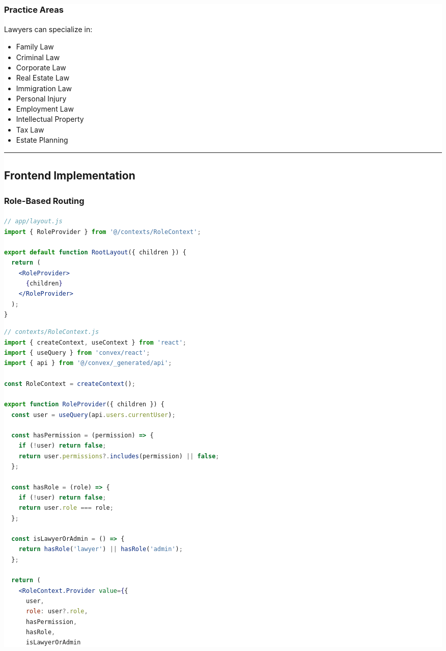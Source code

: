 ### Practice Areas
Lawyers can specialize in:
- Family Law
- Criminal Law
- Corporate Law
- Real Estate Law
- Immigration Law
- Personal Injury
- Employment Law
- Intellectual Property
- Tax Law
- Estate Planning

---

## Frontend Implementation

### Role-Based Routing

```jsx
// app/layout.js
import { RoleProvider } from '@/contexts/RoleContext';

export default function RootLayout({ children }) {
  return (
    <RoleProvider>
      {children}
    </RoleProvider>
  );
}
```

```jsx
// contexts/RoleContext.js
import { createContext, useContext } from 'react';
import { useQuery } from 'convex/react';
import { api } from '@/convex/_generated/api';

const RoleContext = createContext();

export function RoleProvider({ children }) {
  const user = useQuery(api.users.currentUser);
  
  const hasPermission = (permission) => {
    if (!user) return false;
    return user.permissions?.includes(permission) || false;
  };
  
  const hasRole = (role) => {
    if (!user) return false;
    return user.role === role;
  };
  
  const isLawyerOrAdmin = () => {
    return hasRole('lawyer') || hasRole('admin');
  };
  
  return (
    <RoleContext.Provider value={{
      user,
      role: user?.role,
      hasPermission,
      hasRole,
      isLawyerOrAdmin
```